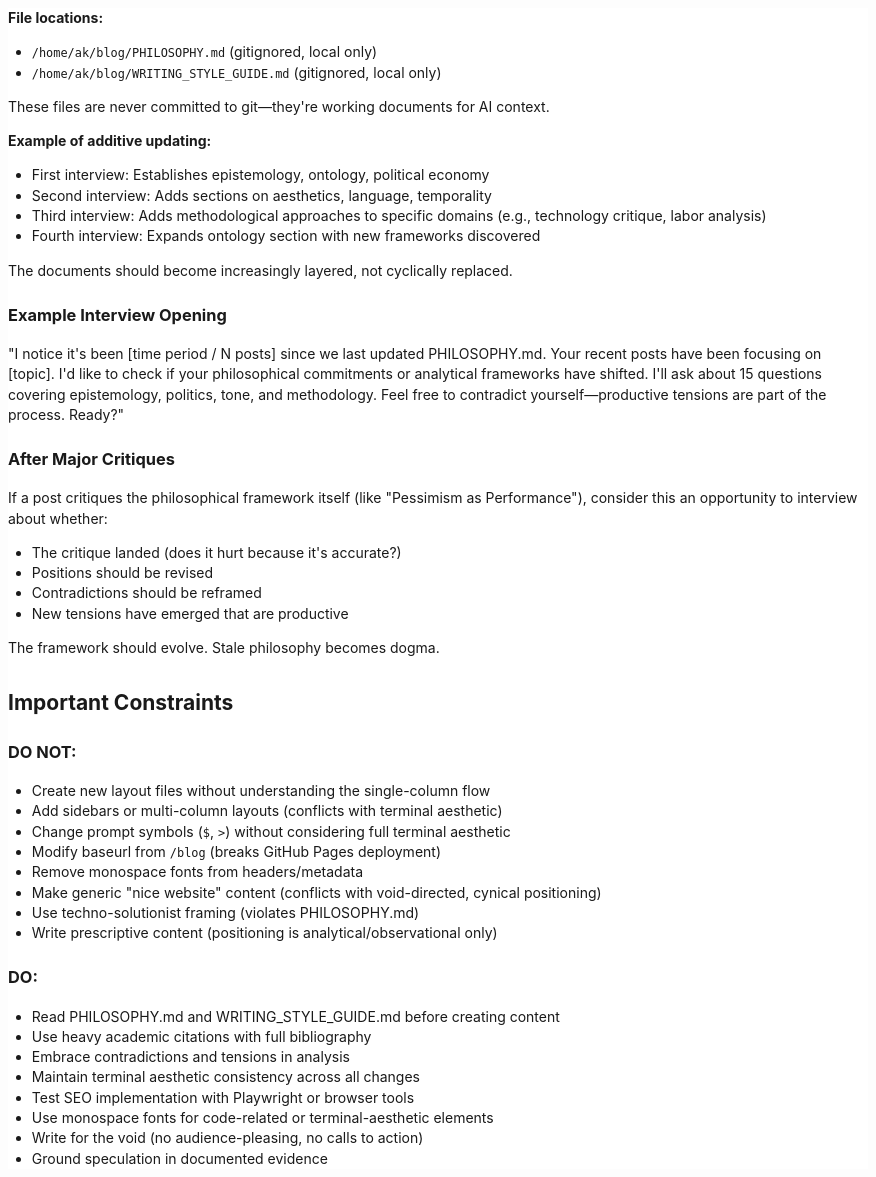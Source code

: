 **File locations:**
- `/home/ak/blog/PHILOSOPHY.md` (gitignored, local only)
- `/home/ak/blog/WRITING_STYLE_GUIDE.md` (gitignored, local only)

These files are never committed to git—they're working documents for AI context.

**Example of additive updating:**
- First interview: Establishes epistemology, ontology, political economy
- Second interview: Adds sections on aesthetics, language, temporality
- Third interview: Adds methodological approaches to specific domains (e.g., technology critique, labor analysis)
- Fourth interview: Expands ontology section with new frameworks discovered

The documents should become increasingly layered, not cyclically replaced.

### Example Interview Opening

"I notice it's been [time period / N posts] since we last updated PHILOSOPHY.md. Your recent posts have been focusing on [topic]. I'd like to check if your philosophical commitments or analytical frameworks have shifted. I'll ask about 15 questions covering epistemology, politics, tone, and methodology. Feel free to contradict yourself—productive tensions are part of the process. Ready?"

### After Major Critiques

If a post critiques the philosophical framework itself (like "Pessimism as Performance"), consider this an opportunity to interview about whether:
- The critique landed (does it hurt because it's accurate?)
- Positions should be revised
- Contradictions should be reframed
- New tensions have emerged that are productive

The framework should evolve. Stale philosophy becomes dogma.

## Important Constraints

### DO NOT:
- Create new layout files without understanding the single-column flow
- Add sidebars or multi-column layouts (conflicts with terminal aesthetic)
- Change prompt symbols (`$`, `>`) without considering full terminal aesthetic
- Modify baseurl from `/blog` (breaks GitHub Pages deployment)
- Remove monospace fonts from headers/metadata
- Make generic "nice website" content (conflicts with void-directed, cynical positioning)
- Use techno-solutionist framing (violates PHILOSOPHY.md)
- Write prescriptive content (positioning is analytical/observational only)

### DO:
- Read PHILOSOPHY.md and WRITING_STYLE_GUIDE.md before creating content
- Use heavy academic citations with full bibliography
- Embrace contradictions and tensions in analysis
- Maintain terminal aesthetic consistency across all changes
- Test SEO implementation with Playwright or browser tools
- Use monospace fonts for code-related or terminal-aesthetic elements
- Write for the void (no audience-pleasing, no calls to action)
- Ground speculation in documented evidence
